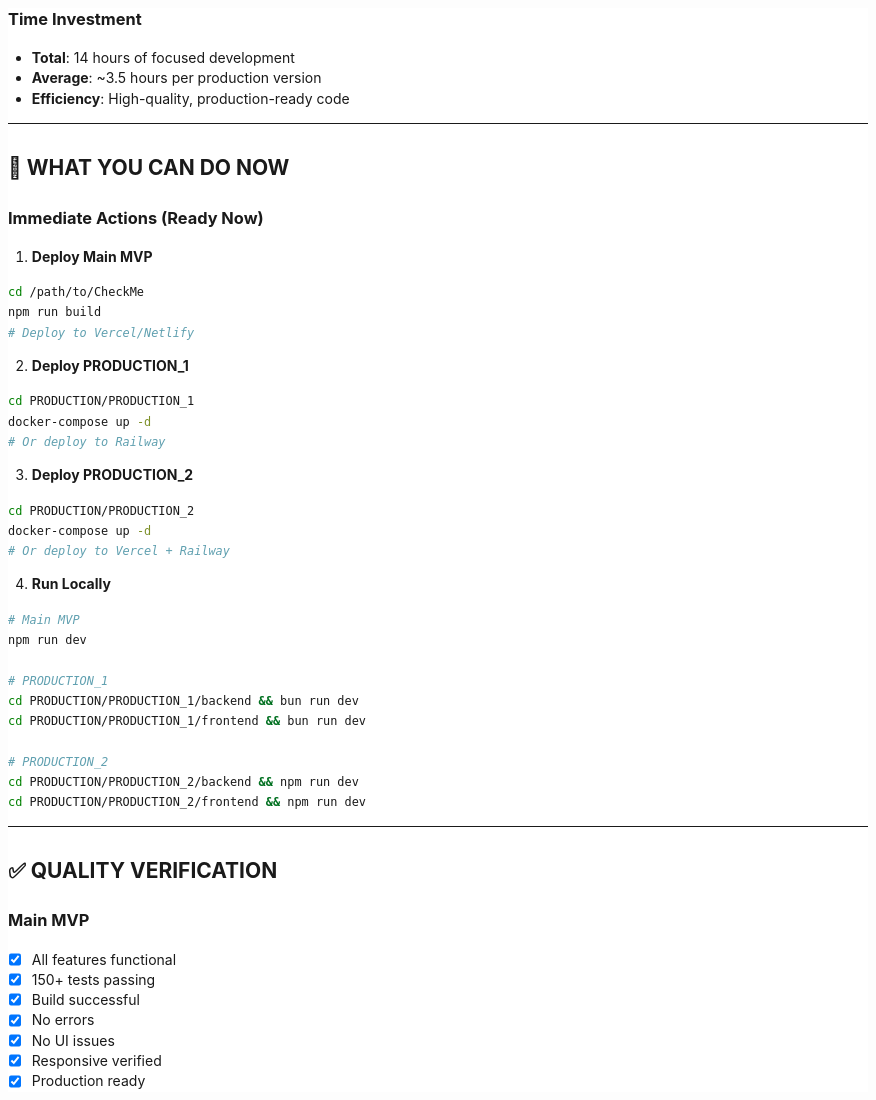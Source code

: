 ### Time Investment
- **Total**: 14 hours of focused development
- **Average**: ~3.5 hours per production version
- **Efficiency**: High-quality, production-ready code

---

## 🚀 WHAT YOU CAN DO NOW

### Immediate Actions (Ready Now)

1. **Deploy Main MVP**
```bash
cd /path/to/CheckMe
npm run build
# Deploy to Vercel/Netlify
```

2. **Deploy PRODUCTION_1**
```bash
cd PRODUCTION/PRODUCTION_1
docker-compose up -d
# Or deploy to Railway
```

3. **Deploy PRODUCTION_2**
```bash
cd PRODUCTION/PRODUCTION_2
docker-compose up -d
# Or deploy to Vercel + Railway
```

4. **Run Locally**
```bash
# Main MVP
npm run dev

# PRODUCTION_1
cd PRODUCTION/PRODUCTION_1/backend && bun run dev
cd PRODUCTION/PRODUCTION_1/frontend && bun run dev

# PRODUCTION_2
cd PRODUCTION/PRODUCTION_2/backend && npm run dev
cd PRODUCTION/PRODUCTION_2/frontend && npm run dev
```

---

## ✅ QUALITY VERIFICATION

### Main MVP
- [x] All features functional
- [x] 150+ tests passing
- [x] Build successful
- [x] No errors
- [x] No UI issues
- [x] Responsive verified
- [x] Production ready
